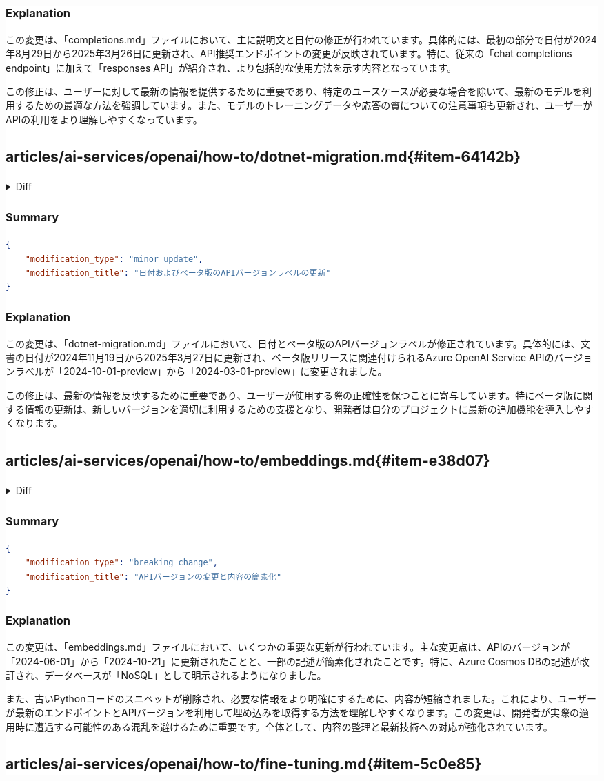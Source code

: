 ### Explanation
この変更は、「completions.md」ファイルにおいて、主に説明文と日付の修正が行われています。具体的には、最初の部分で日付が2024年8月29日から2025年3月26日に更新され、API推奨エンドポイントの変更が反映されています。特に、従来の「chat completions endpoint」に加えて「responses API」が紹介され、より包括的な使用方法を示す内容となっています。

この修正は、ユーザーに対して最新の情報を提供するために重要であり、特定のユースケースが必要な場合を除いて、最新のモデルを利用するための最適な方法を強調しています。また、モデルのトレーニングデータや応答の質についての注意事項も更新され、ユーザーがAPIの利用をより理解しやすくなっています。

## articles/ai-services/openai/how-to/dotnet-migration.md{#item-64142b}

<details><summary>Diff</summary></details>

### Summary

```json
{
    "modification_type": "minor update",
    "modification_title": "日付およびベータ版のAPIバージョンラベルの更新"
}
```

### Explanation
この変更は、「dotnet-migration.md」ファイルにおいて、日付とベータ版のAPIバージョンラベルが修正されています。具体的には、文書の日付が2024年11月19日から2025年3月27日に更新され、ベータ版リリースに関連付けられるAzure OpenAI Service APIのバージョンラベルが「2024-10-01-preview」から「2024-03-01-preview」に変更されました。

この修正は、最新の情報を反映するために重要であり、ユーザーが使用する際の正確性を保つことに寄与しています。特にベータ版に関する情報の更新は、新しいバージョンを適切に利用するための支援となり、開発者は自分のプロジェクトに最新の追加機能を導入しやすくなります。

## articles/ai-services/openai/how-to/embeddings.md{#item-e38d07}

<details><summary>Diff</summary></details>

### Summary

```json
{
    "modification_type": "breaking change",
    "modification_title": "APIバージョンの変更と内容の簡素化"
}
```

### Explanation
この変更は、「embeddings.md」ファイルにおいて、いくつかの重要な更新が行われています。主な変更点は、APIのバージョンが「2024-06-01」から「2024-10-21」に更新されたことと、一部の記述が簡素化されたことです。特に、Azure Cosmos DBの記述が改訂され、データベースが「NoSQL」として明示されるようになりました。

また、古いPythonコードのスニペットが削除され、必要な情報をより明確にするために、内容が短縮されました。これにより、ユーザーが最新のエンドポイントとAPIバージョンを利用して埋め込みを取得する方法を理解しやすくなります。この変更は、開発者が実際の適用時に遭遇する可能性のある混乱を避けるために重要です。全体として、内容の整理と最新技術への対応が強化されています。

## articles/ai-services/openai/how-to/fine-tuning.md{#item-5c0e85}
